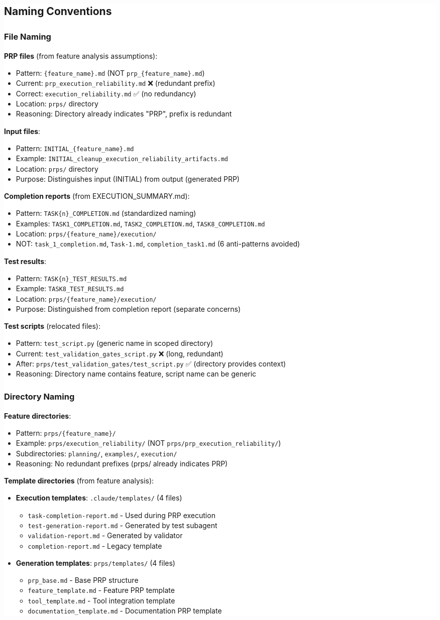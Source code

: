 ## Naming Conventions

### File Naming

**PRP files** (from feature analysis assumptions):
- Pattern: `{feature_name}.md` (NOT `prp_{feature_name}.md`)
- Current: `prp_execution_reliability.md` ❌ (redundant prefix)
- Correct: `execution_reliability.md` ✅ (no redundancy)
- Location: `prps/` directory
- Reasoning: Directory already indicates "PRP", prefix is redundant

**Input files**:
- Pattern: `INITIAL_{feature_name}.md`
- Example: `INITIAL_cleanup_execution_reliability_artifacts.md`
- Location: `prps/` directory
- Purpose: Distinguishes input (INITIAL) from output (generated PRP)

**Completion reports** (from EXECUTION_SUMMARY.md):
- Pattern: `TASK{n}_COMPLETION.md` (standardized naming)
- Examples: `TASK1_COMPLETION.md`, `TASK2_COMPLETION.md`, `TASK8_COMPLETION.md`
- Location: `prps/{feature_name}/execution/`
- NOT: `task_1_completion.md`, `Task-1.md`, `completion_task1.md` (6 anti-patterns avoided)

**Test results**:
- Pattern: `TASK{n}_TEST_RESULTS.md`
- Example: `TASK8_TEST_RESULTS.md`
- Location: `prps/{feature_name}/execution/`
- Purpose: Distinguished from completion report (separate concerns)

**Test scripts** (relocated files):
- Pattern: `test_script.py` (generic name in scoped directory)
- Current: `test_validation_gates_script.py` ❌ (long, redundant)
- After: `prps/test_validation_gates/test_script.py` ✅ (directory provides context)
- Reasoning: Directory name contains feature, script name can be generic

### Directory Naming

**Feature directories**:
- Pattern: `prps/{feature_name}/`
- Example: `prps/execution_reliability/` (NOT `prps/prp_execution_reliability/`)
- Subdirectories: `planning/`, `examples/`, `execution/`
- Reasoning: No redundant prefixes (prps/ already indicates PRP)

**Template directories** (from feature analysis):
- **Execution templates**: `.claude/templates/` (4 files)
  - `task-completion-report.md` - Used during PRP execution
  - `test-generation-report.md` - Generated by test subagent
  - `validation-report.md` - Generated by validator
  - `completion-report.md` - Legacy template

- **Generation templates**: `prps/templates/` (4 files)
  - `prp_base.md` - Base PRP structure
  - `feature_template.md` - Feature PRP template
  - `tool_template.md` - Tool integration template
  - `documentation_template.md` - Documentation PRP template
